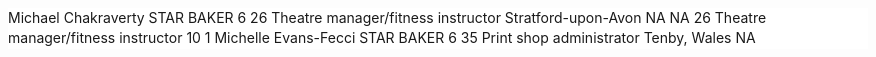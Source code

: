 <td style="text-align:left;">
Michael
</td>
<td style="text-align:left;">
Chakraverty
</td>
<td style="text-align:left;">
STAR BAKER
</td>
<td style="text-align:right;">
6
</td>
<td style="text-align:right;">
26
</td>
<td style="text-align:left;">
Theatre manager/fitness instructor
</td>
<td style="text-align:left;">
Stratford-upon-Avon
</td>
<td style="text-align:left;">
NA
</td>
<td style="text-align:left;">
NA
</td>
<td style="text-align:right;">
26
</td>
<td style="text-align:left;">
Theatre manager/fitness instructor
</td>
</tr>
<tr>
<td style="text-align:right;">
10
</td>
<td style="text-align:right;">
1
</td>
<td style="text-align:left;">
Michelle
</td>
<td style="text-align:left;">
Evans-Fecci
</td>
<td style="text-align:left;">
STAR BAKER
</td>
<td style="text-align:right;">
6
</td>
<td style="text-align:right;">
35
</td>
<td style="text-align:left;">
Print shop administrator
</td>
<td style="text-align:left;">
Tenby, Wales
</td>
<td style="text-align:left;">
NA